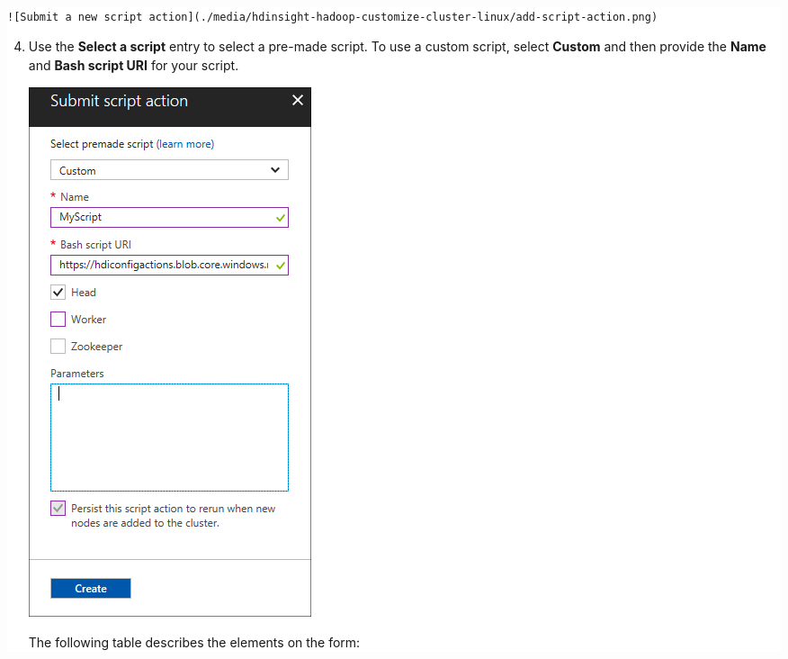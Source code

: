    ![Submit a new script action](./media/hdinsight-hadoop-customize-cluster-linux/add-script-action.png)

4. Use the __Select a script__ entry to select a pre-made script. To use a custom script, select __Custom__ and then provide the __Name__ and __Bash script URI__ for your script.

    ![Add a script in the select script form](./media/hdinsight-hadoop-customize-cluster-linux/select-script.png)

    The following table describes the elements on the form:
